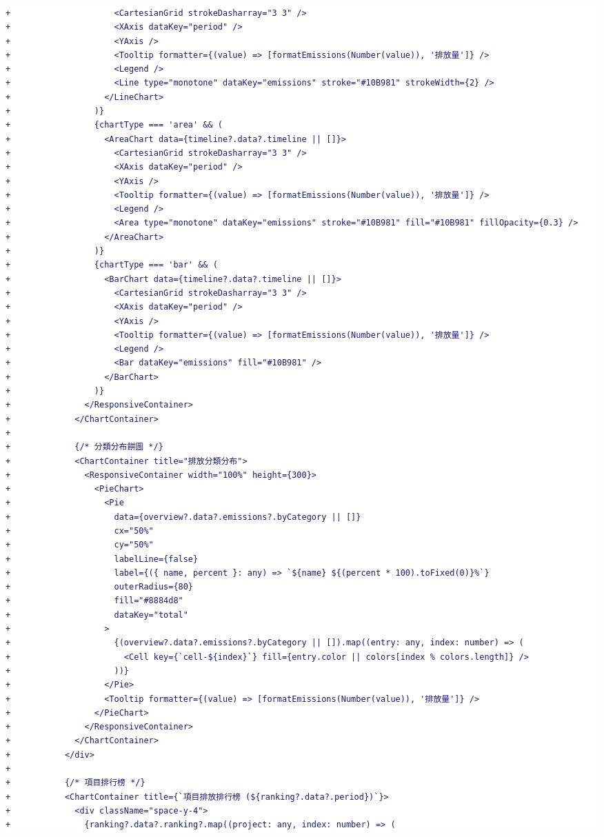 ```diff
+                     <CartesianGrid strokeDasharray="3 3" />
+                     <XAxis dataKey="period" />
+                     <YAxis />
+                     <Tooltip formatter={(value) => [formatEmissions(Number(value)), '排放量']} />
+                     <Legend />
+                     <Line type="monotone" dataKey="emissions" stroke="#10B981" strokeWidth={2} />
+                   </LineChart>
+                 )}
+                 {chartType === 'area' && (
+                   <AreaChart data={timeline?.data?.timeline || []}>
+                     <CartesianGrid strokeDasharray="3 3" />
+                     <XAxis dataKey="period" />
+                     <YAxis />
+                     <Tooltip formatter={(value) => [formatEmissions(Number(value)), '排放量']} />
+                     <Legend />
+                     <Area type="monotone" dataKey="emissions" stroke="#10B981" fill="#10B981" fillOpacity={0.3} />
+                   </AreaChart>
+                 )}
+                 {chartType === 'bar' && (
+                   <BarChart data={timeline?.data?.timeline || []}>
+                     <CartesianGrid strokeDasharray="3 3" />
+                     <XAxis dataKey="period" />
+                     <YAxis />
+                     <Tooltip formatter={(value) => [formatEmissions(Number(value)), '排放量']} />
+                     <Legend />
+                     <Bar dataKey="emissions" fill="#10B981" />
+                   </BarChart>
+                 )}
+               </ResponsiveContainer>
+             </ChartContainer>
+ 
+             {/* 分類分布餅圖 */}
+             <ChartContainer title="排放分類分布">
+               <ResponsiveContainer width="100%" height={300}>
+                 <PieChart>
+                   <Pie
+                     data={overview?.data?.emissions?.byCategory || []}
+                     cx="50%"
+                     cy="50%"
+                     labelLine={false}
+                     label={({ name, percent }: any) => `${name} ${(percent * 100).toFixed(0)}%`}
+                     outerRadius={80}
+                     fill="#8884d8"
+                     dataKey="total"
+                   >
+                     {(overview?.data?.emissions?.byCategory || []).map((entry: any, index: number) => (
+                       <Cell key={`cell-${index}`} fill={entry.color || colors[index % colors.length]} />
+                     ))}
+                   </Pie>
+                   <Tooltip formatter={(value) => [formatEmissions(Number(value)), '排放量']} />
+                 </PieChart>
+               </ResponsiveContainer>
+             </ChartContainer>
+           </div>
+ 
+           {/* 項目排行榜 */}
+           <ChartContainer title={`項目排放排行榜 (${ranking?.data?.period})`}>
+             <div className="space-y-4">
+               {ranking?.data?.ranking?.map((project: any, index: number) => (
```